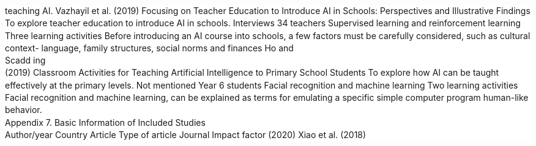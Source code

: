 teaching AI. 
Vazhayil 
et al. 
(2019) 
Focusing on Teacher 
Education to 
Introduce 
AI in Schools: 
Perspectives and 
Illustrative Findings 
To explore teacher 
education to introduce 
AI in schools. 
Interviews 
34 teachers 
Supervised learning and 
reinforcement learning 
Three learning 
activities 
Before introducing an 
AI course into schools, a 
few factors must be 
carefully considered, 
such as cultural 
context- language, 
family structures, social 
norms and finances 
Ho and  
Scadd 
ing  
(2019) 
Classroom Activities 
for Teaching Artificial 
Intelligence to 
Primary School 
Students 
To explore how AI can 
be taught effectively 
at the primary levels. 
Not mentioned 
Year 6 
students 
Facial recognition and 
machine learning 
Two learning 
activities 
Facial recognition and 
machine learning, can 
be explained as terms 
for emulating a specific 
simple computer 
program human-like 
behavior.  
Appendix 7. Basic Information of Included Studies  
Author/year 
Country 
Article 
Type of 
article 
Journal 
Impact factor 
(2020) 
Xiao et al. 
(2018) 